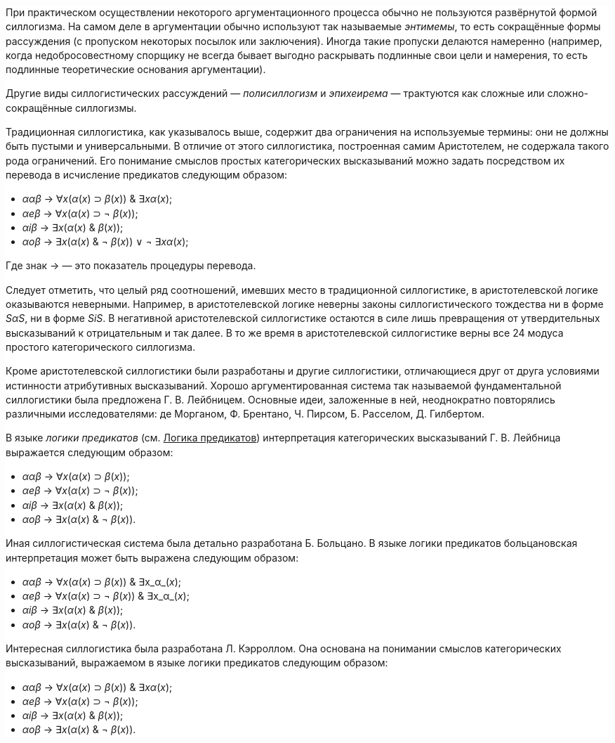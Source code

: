 При практическом осуществлении некоторого аргументационного процесса обычно не пользуются развёрнутой формой силлогизма. На самом деле в аргументации обычно используют так называемые _энтимемы_, то есть сокращённые формы рассуждения (с пропуском некоторых посылок или заключения). Иногда такие пропуски делаются намеренно (например, когда недобросовестному спорщику не всегда бывает выгодно раскрывать подлинные свои цели и намерения, то есть подлинные теоретические основания аргументации).

Другие виды силлогистических рассуждений — _полисиллогизм_ и _эпихеирема_ — трактуются как сложные или сложно-сокращённые силлогизмы.

Традиционная силлогистика, как указывалось выше, содержит два ограничения на используемые термины: они не должны быть пустыми и универсальными. В отличие от этого силлогистика, построенная самим Аристотелем, не содержала такого рода ограничений. Его понимание смыслов простых категорических высказываний можно задать посредством их перевода в исчисление предикатов следующим образом:

- _ααβ_ → ∀_x_(_α_(_x_) ⊃ _β_(_x_)) & ∃_хα_(_x_);
- _αeβ_ → ∀_x_(_α_(_x_) ⊃ ¬ _β_(_x_));
- _αiβ_ → ∃_x_(_α_(_x_) & _β_(_x_));
- _αοβ_ → ∃_x_(_α_(_x_) & ¬ _β_(_x_)) ∨ ¬ ∃_xα_(_x_);

Где знак → — это показатель процедуры перевода.

Следует отметить, что целый ряд соотношений, имевших место в традиционной силлогистике, в аристотелевской логике оказываются неверными. Например, в аристотелевской логике неверны законы силлогистического тождества ни в форме _SαS_, ни в форме _SiS_. В негативной аристотелевской силлогистике остаются в силе лишь превращения от утвердительных высказываний к отрицательным и так далее. В то же время в аристотелевской силлогистике верны все 24 модуса простого категорического силлогизма.

Кроме аристотелевской силлогистики были разработаны и другие силлогистики, отличающиеся друг от друга условиями истинности атрибутивных высказываний. Хорошо аргументированная система так называемой фундаментальной силлогистики была предложена Г. В. Лейбницем. Основные идеи, заложенные в ней, неоднократно повторялись различными исследователями: де Морганом, Ф. Брентано, Ч. Пирсом, Б. Расселом, Д. Гилбертом.

В языке _логики предикатов_ (см. [Логика предикатов](https://gtmarket.ru/concepts/6898)) интерпретация категорических высказываний Г. В. Лейбница выражается следующим образом:

- _ααβ_ → ∀_x_(_α_(_x_) ⊃ _β_(_x_));
- _αeβ_ → ∀_x_(_α_(_x_) ⊃ ¬ _β_(_x_));
- _αiβ_ → ∃_x_(_α_(_x_) & _β_(_x_));
- _αοβ_ → ∃_x_(_α_(_x_) & ¬ _β_(_x_)).

Иная силлогистическая система была детально разработана Б. Больцано. В языке логики предикатов больцановская интерпретация может быть выражена следующим образом:

- _ααβ_ → ∀_x_(_α_(_x_) ⊃ _β_(_x_)) & ∃х_α_(_x_);
- _αeβ_ → ∀_x_(_α_(_x_) ⊃ ¬ _β_(_x_)) & ∃х_α_(_x_);
- _αiβ_ → ∃_x_(_α_(_x_) & _β_(_x_));
- _αοβ_ → ∃_x_(_α_(_x_) & ¬ _β_(_x_)).

Интересная силлогистика была разработана Л. Кэрроллом. Она основана на понимании смыслов категорических высказываний, выражаемом в языке логики предикатов следующим образом:

- _ααβ_ → ∀_x_(_α_(_x_) ⊃ _β_(_x_)) & ∃_xα_(_x_);
- _αeβ_ → ∀_x_(_α_(_x_) ⊃ ¬ _β_(_x_));
- _αiβ_ → ∃_x_(_α_(_x_) & _β_(_x_));
- _αοβ_ → ∃_x_(_α_(_x_) & ¬ _β_(_x_)).
